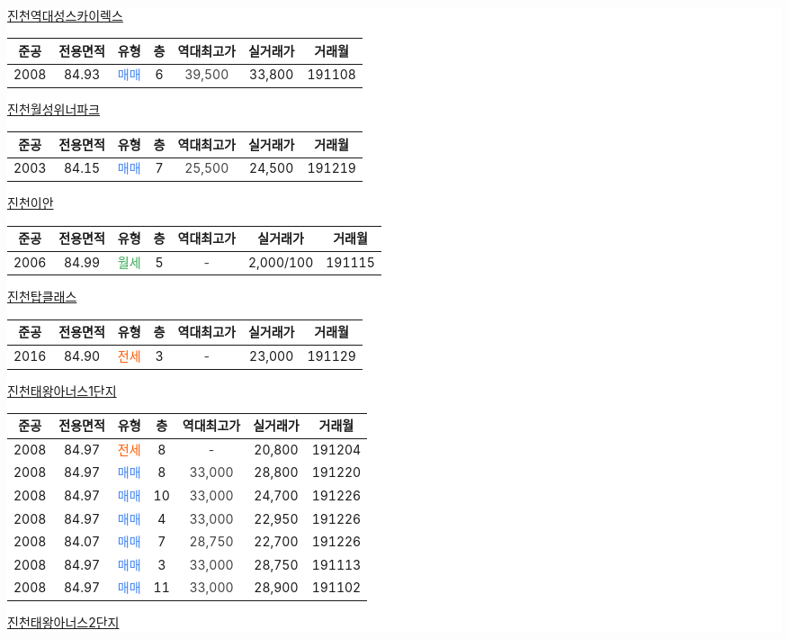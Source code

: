 [진천역대성스카이렉스](https://search.naver.com/search.naver?query=%EB%8C%80%EA%B5%AC%EA%B4%91%EC%97%AD%EC%8B%9C+%EB%8B%AC%EC%84%9C%EA%B5%AC+%EC%A7%84%EC%B2%9C%EB%8F%99+%EC%A7%84%EC%B2%9C%EC%97%AD%EB%8C%80%EC%84%B1%EC%8A%A4%EC%B9%B4%EC%9D%B4%EB%A0%89%EC%8A%A4)

|준공|전용면적|유형|층|역대최고가|실거래가|거래월|
|:---:|:---:|:---:|:---:|:---:|:---:|:---:|
|2008|84.93|<span style="color:#4285f3">매매</span>|6|<span style="color:#444444">39,500</span>|33,800|191108|

[진천월성위너파크](https://search.naver.com/search.naver?query=%EB%8C%80%EA%B5%AC%EA%B4%91%EC%97%AD%EC%8B%9C+%EB%8B%AC%EC%84%9C%EA%B5%AC+%EC%A7%84%EC%B2%9C%EB%8F%99+%EC%A7%84%EC%B2%9C%EC%9B%94%EC%84%B1%EC%9C%84%EB%84%88%ED%8C%8C%ED%81%AC)

|준공|전용면적|유형|층|역대최고가|실거래가|거래월|
|:---:|:---:|:---:|:---:|:---:|:---:|:---:|
|2003|84.15|<span style="color:#4285f3">매매</span>|7|<span style="color:#444444">25,500</span>|24,500|191219|

[진천이안](https://search.naver.com/search.naver?query=%EB%8C%80%EA%B5%AC%EA%B4%91%EC%97%AD%EC%8B%9C+%EB%8B%AC%EC%84%9C%EA%B5%AC+%EC%A7%84%EC%B2%9C%EB%8F%99+%EC%A7%84%EC%B2%9C%EC%9D%B4%EC%95%88)

|준공|전용면적|유형|층|역대최고가|실거래가|거래월|
|:---:|:---:|:---:|:---:|:---:|:---:|:---:|
|2006|84.99|<span style="color:#34a853">월세</span>|5|<span style="color:#444444">-</span>|2,000/100|191115|

[진천탑클래스](https://search.naver.com/search.naver?query=%EB%8C%80%EA%B5%AC%EA%B4%91%EC%97%AD%EC%8B%9C+%EB%8B%AC%EC%84%9C%EA%B5%AC+%EC%A7%84%EC%B2%9C%EB%8F%99+%EC%A7%84%EC%B2%9C%ED%83%91%ED%81%B4%EB%9E%98%EC%8A%A4)

|준공|전용면적|유형|층|역대최고가|실거래가|거래월|
|:---:|:---:|:---:|:---:|:---:|:---:|:---:|
|2016|84.90|<span style="color:#ff5a00">전세</span>|3|<span style="color:#444444">-</span>|23,000|191129|

[진천태왕아너스1단지](https://search.naver.com/search.naver?query=%EB%8C%80%EA%B5%AC%EA%B4%91%EC%97%AD%EC%8B%9C+%EB%8B%AC%EC%84%9C%EA%B5%AC+%EC%A7%84%EC%B2%9C%EB%8F%99+%EC%A7%84%EC%B2%9C%ED%83%9C%EC%99%95%EC%95%84%EB%84%88%EC%8A%A41%EB%8B%A8%EC%A7%80)

|준공|전용면적|유형|층|역대최고가|실거래가|거래월|
|:---:|:---:|:---:|:---:|:---:|:---:|:---:|
|2008|84.97|<span style="color:#ff5a00">전세</span>|8|<span style="color:#444444">-</span>|20,800|191204|
|2008|84.97|<span style="color:#4285f3">매매</span>|8|<span style="color:#444444">33,000</span>|28,800|191220|
|2008|84.97|<span style="color:#4285f3">매매</span>|10|<span style="color:#444444">33,000</span>|24,700|191226|
|2008|84.97|<span style="color:#4285f3">매매</span>|4|<span style="color:#444444">33,000</span>|22,950|191226|
|2008|84.07|<span style="color:#4285f3">매매</span>|7|<span style="color:#444444">28,750</span>|22,700|191226|
|2008|84.97|<span style="color:#4285f3">매매</span>|3|<span style="color:#444444">33,000</span>|28,750|191113|
|2008|84.97|<span style="color:#4285f3">매매</span>|11|<span style="color:#444444">33,000</span>|28,900|191102|

[진천태왕아너스2단지](https://search.naver.com/search.naver?query=%EB%8C%80%EA%B5%AC%EA%B4%91%EC%97%AD%EC%8B%9C+%EB%8B%AC%EC%84%9C%EA%B5%AC+%EC%A7%84%EC%B2%9C%EB%8F%99+%EC%A7%84%EC%B2%9C%ED%83%9C%EC%99%95%EC%95%84%EB%84%88%EC%8A%A42%EB%8B%A8%EC%A7%80)
